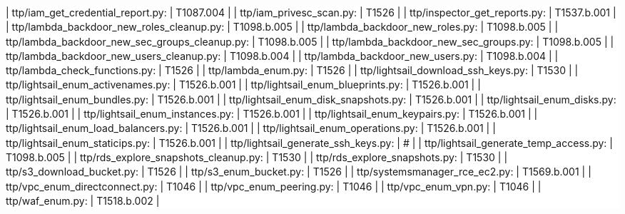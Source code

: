 | ttp/iam_get_credential_report.py: | T1087.004 |
| ttp/iam_privesc_scan.py: | T1526 |
| ttp/inspector_get_reports.py: | T1537.b.001 |
| ttp/lambda_backdoor_new_roles_cleanup.py: | T1098.b.005 |
| ttp/lambda_backdoor_new_roles.py: | T1098.b.005 |
| ttp/lambda_backdoor_new_sec_groups_cleanup.py: | T1098.b.005 |
| ttp/lambda_backdoor_new_sec_groups.py: | T1098.b.005 |
| ttp/lambda_backdoor_new_users_cleanup.py: | T1098.b.004 |
| ttp/lambda_backdoor_new_users.py: | T1098.b.004 |
| ttp/lambda_check_functions.py: | T1526 |
| ttp/lambda_enum.py: | T1526 |
| ttp/lightsail_download_ssh_keys.py: | T1530 |
| ttp/lightsail_enum_activenames.py: | T1526.b.001 |
| ttp/lightsail_enum_blueprints.py: | T1526.b.001 |
| ttp/lightsail_enum_bundles.py: | T1526.b.001 |
| ttp/lightsail_enum_disk_snapshots.py: | T1526.b.001 |
| ttp/lightsail_enum_disks.py: | T1526.b.001 |
| ttp/lightsail_enum_instances.py: | T1526.b.001 |
| ttp/lightsail_enum_keypairs.py: | T1526.b.001 |
| ttp/lightsail_enum_load_balancers.py: | T1526.b.001 |
| ttp/lightsail_enum_operations.py: | T1526.b.001 |
| ttp/lightsail_enum_staticips.py: | T1526.b.001 |
| ttp/lightsail_generate_ssh_keys.py: | # |
| ttp/lightsail_generate_temp_access.py: | T1098.b.005 |
| ttp/rds_explore_snapshots_cleanup.py: | T1530 |
| ttp/rds_explore_snapshots.py: | T1530 |
| ttp/s3_download_bucket.py: | T1526 |
| ttp/s3_enum_bucket.py: | T1526 |
| ttp/systemsmanager_rce_ec2.py: | T1569.b.001 |
| ttp/vpc_enum_directconnect.py: | T1046 |
| ttp/vpc_enum_peering.py: | T1046 |
| ttp/vpc_enum_vpn.py: | T1046 |
| ttp/waf_enum.py: | T1518.b.002 |
